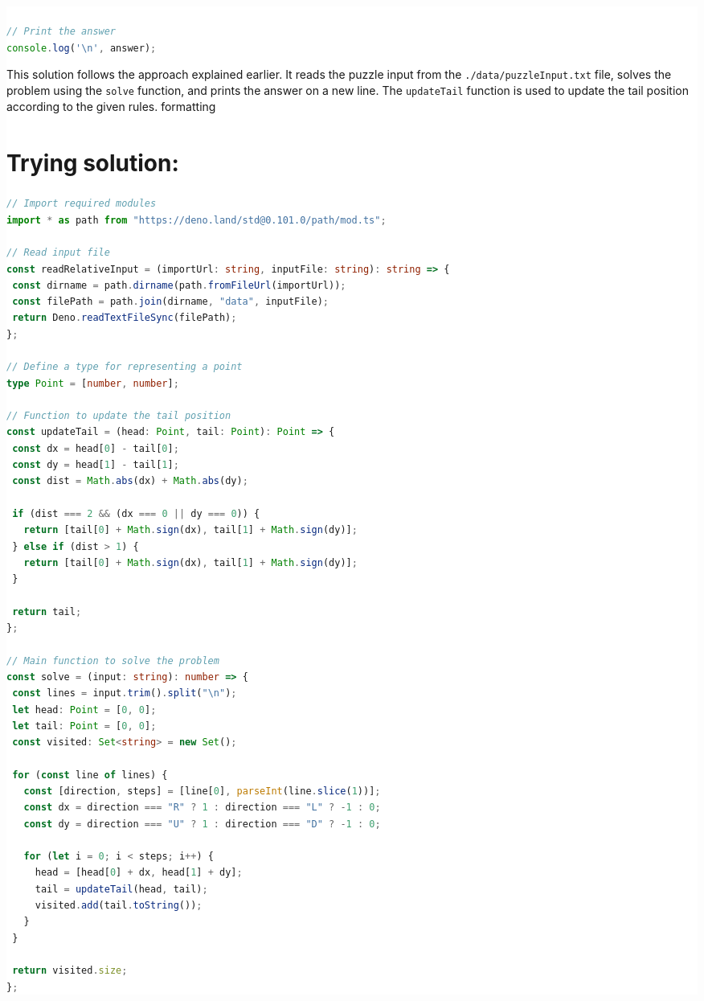 ```typescript

// Print the answer
console.log('\n', answer);
```

This solution follows the approach explained earlier. It reads the puzzle input from the `./data/puzzleInput.txt` file, solves the problem using the `solve` function, and prints the answer on a new line. The `updateTail` function is used to update the tail position according to the given rules.
formatting
# Trying solution: 

 ```typescript
// Import required modules
import * as path from "https://deno.land/std@0.101.0/path/mod.ts";

// Read input file
const readRelativeInput = (importUrl: string, inputFile: string): string => {
  const dirname = path.dirname(path.fromFileUrl(importUrl));
  const filePath = path.join(dirname, "data", inputFile);
  return Deno.readTextFileSync(filePath);
};

// Define a type for representing a point
type Point = [number, number];

// Function to update the tail position
const updateTail = (head: Point, tail: Point): Point => {
  const dx = head[0] - tail[0];
  const dy = head[1] - tail[1];
  const dist = Math.abs(dx) + Math.abs(dy);

  if (dist === 2 && (dx === 0 || dy === 0)) {
    return [tail[0] + Math.sign(dx), tail[1] + Math.sign(dy)];
  } else if (dist > 1) {
    return [tail[0] + Math.sign(dx), tail[1] + Math.sign(dy)];
  }

  return tail;
};

// Main function to solve the problem
const solve = (input: string): number => {
  const lines = input.trim().split("\n");
  let head: Point = [0, 0];
  let tail: Point = [0, 0];
  const visited: Set<string> = new Set();

  for (const line of lines) {
    const [direction, steps] = [line[0], parseInt(line.slice(1))];
    const dx = direction === "R" ? 1 : direction === "L" ? -1 : 0;
    const dy = direction === "U" ? 1 : direction === "D" ? -1 : 0;

    for (let i = 0; i < steps; i++) {
      head = [head[0] + dx, head[1] + dy];
      tail = updateTail(head, tail);
      visited.add(tail.toString());
    }
  }

  return visited.size;
};

 ```